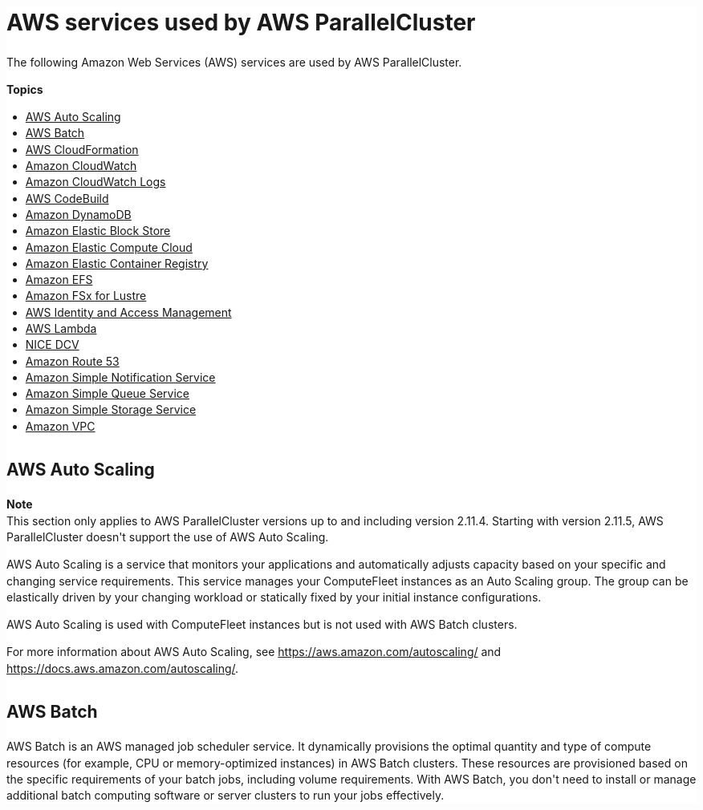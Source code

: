 # AWS services used by AWS ParallelCluster<a name="aws-services"></a>

The following Amazon Web Services \(AWS\) services are used by AWS ParallelCluster\.

**Topics**
+ [AWS Auto Scaling](#aws-auto-scaling)
+ [AWS Batch](#aws-batch)
+ [AWS CloudFormation](#aws-services-cloudformation)
+ [Amazon CloudWatch](#amazon-cloudwatch)
+ [Amazon CloudWatch Logs](#amazon-cloudwatch-logs)
+ [AWS CodeBuild](#aws-codebuild)
+ [Amazon DynamoDB](#amazon-dynamodb)
+ [Amazon Elastic Block Store](#amazon-elastic-block-store-ebs)
+ [Amazon Elastic Compute Cloud](#amazon-ec2)
+ [Amazon Elastic Container Registry](#amazon-elastic-container-registry-ecr)
+ [Amazon EFS](#amazon-efs)
+ [Amazon FSx for Lustre](#amazon-fsx-for-lustre)
+ [AWS Identity and Access Management](#aws-identity-and-access-management-iam)
+ [AWS Lambda](#aws-lambda)
+ [NICE DCV](#nice-dcv)
+ [Amazon Route 53](#amazon-route-53)
+ [Amazon Simple Notification Service](#amazon-simple-notification-service-sns)
+ [Amazon Simple Queue Service](#amazon-simple-queuing-service-sqs)
+ [Amazon Simple Storage Service](#amazon-s3)
+ [Amazon VPC](#amazon-vpc)

## AWS Auto Scaling<a name="aws-auto-scaling"></a>

**Note**  
This section only applies to AWS ParallelCluster versions up to and including version 2\.11\.4\. Starting with version 2\.11\.5, AWS ParallelCluster doesn't support the use of AWS Auto Scaling\.

AWS Auto Scaling is a service that monitors your applications and automatically adjusts capacity based on your specific and changing service requirements\. This service manages your ComputeFleet instances as an Auto Scaling group\. The group can be elastically driven by your changing workload or statically fixed by your initial instance configurations\.

AWS Auto Scaling is used with ComputeFleet instances but is not used with AWS Batch clusters\.

For more information about AWS Auto Scaling, see [https://aws\.amazon\.com/autoscaling/](http://aws.amazon.com/autoscaling/) and [https://docs\.aws\.amazon\.com/autoscaling/](https://docs.aws.amazon.com/autoscaling/)\.

## AWS Batch<a name="aws-batch"></a>

AWS Batch is an AWS managed job scheduler service\. It dynamically provisions the optimal quantity and type of compute resources \(for example, CPU or memory\-optimized instances\) in AWS Batch clusters\. These resources are provisioned based on the specific requirements of your batch jobs, including volume requirements\. With AWS Batch, you don't need to install or manage additional batch computing software or server clusters to run your jobs effectively\.
